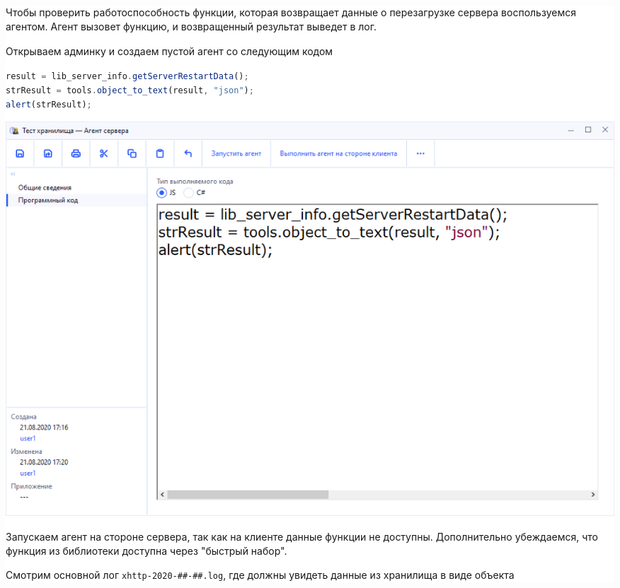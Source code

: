 Чтобы проверить работоспособность функции, которая возвращает данные о перезагрузке сервера воспользуемся агентом. Агент вызовет функцию, и возвращенный результат выведет в лог.

Открываем админку и создаем пустой агент со следующим кодом
```js
result = lib_server_info.getServerRestartData();
strResult = tools.object_to_text(result, "json");
alert(strResult);
```
![Агент](./img/agent.jpg)

Запускаем агент на стороне сервера, так как на клиенте данные функции не доступны. Дополнительно убеждаемся, что функция из библиотеки доступна через "быстрый набор".

Смотрим основной лог `xhttp-2020-##-##.log`, где должны увидеть данные из хранилища в виде объекта  